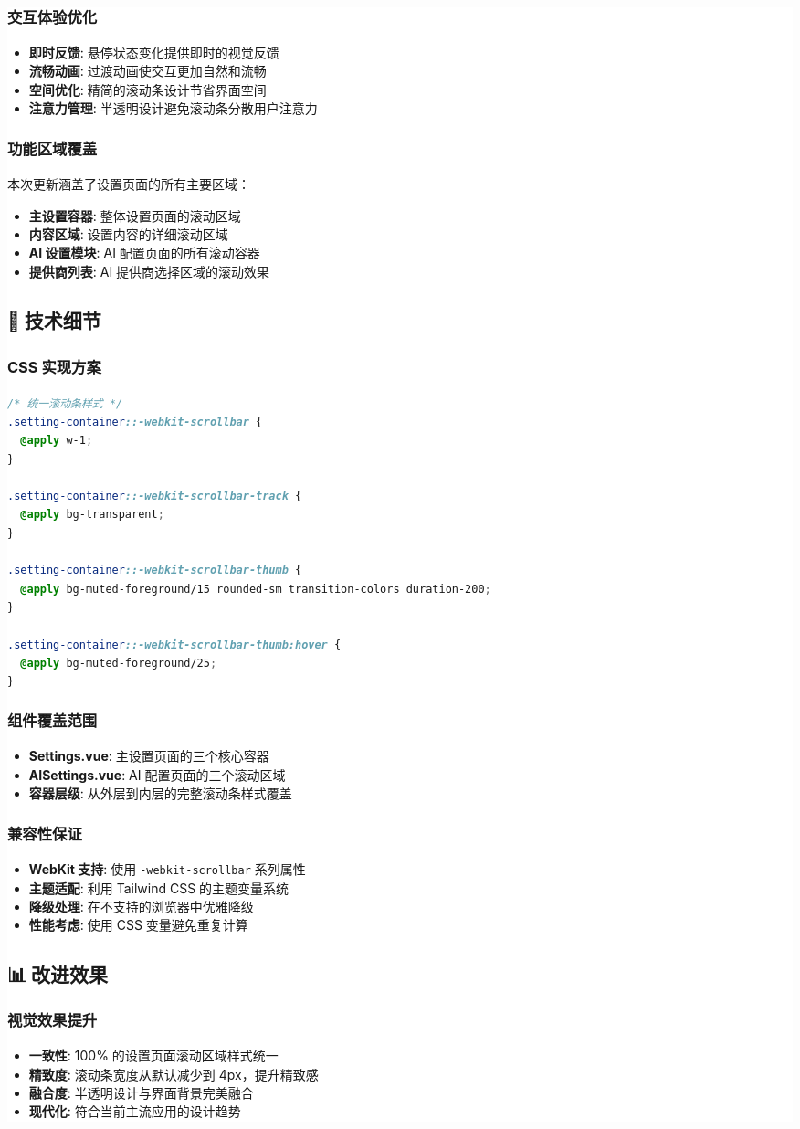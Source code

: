 ### 交互体验优化
- **即时反馈**: 悬停状态变化提供即时的视觉反馈
- **流畅动画**: 过渡动画使交互更加自然和流畅
- **空间优化**: 精简的滚动条设计节省界面空间
- **注意力管理**: 半透明设计避免滚动条分散用户注意力

### 功能区域覆盖
本次更新涵盖了设置页面的所有主要区域：
- **主设置容器**: 整体设置页面的滚动区域
- **内容区域**: 设置内容的详细滚动区域
- **AI 设置模块**: AI 配置页面的所有滚动容器
- **提供商列表**: AI 提供商选择区域的滚动效果

## 🔧 技术细节

### CSS 实现方案
```css
/* 统一滚动条样式 */
.setting-container::-webkit-scrollbar {
  @apply w-1;
}

.setting-container::-webkit-scrollbar-track {
  @apply bg-transparent;
}

.setting-container::-webkit-scrollbar-thumb {
  @apply bg-muted-foreground/15 rounded-sm transition-colors duration-200;
}

.setting-container::-webkit-scrollbar-thumb:hover {
  @apply bg-muted-foreground/25;
}
```

### 组件覆盖范围
- **Settings.vue**: 主设置页面的三个核心容器
- **AISettings.vue**: AI 配置页面的三个滚动区域
- **容器层级**: 从外层到内层的完整滚动条样式覆盖

### 兼容性保证
- **WebKit 支持**: 使用 `-webkit-scrollbar` 系列属性
- **主题适配**: 利用 Tailwind CSS 的主题变量系统
- **降级处理**: 在不支持的浏览器中优雅降级
- **性能考虑**: 使用 CSS 变量避免重复计算

## 📊 改进效果

### 视觉效果提升
- **一致性**: 100% 的设置页面滚动区域样式统一
- **精致度**: 滚动条宽度从默认减少到 4px，提升精致感
- **融合度**: 半透明设计与界面背景完美融合
- **现代化**: 符合当前主流应用的设计趋势
